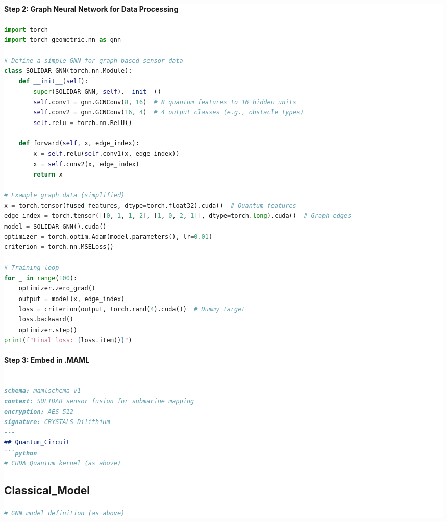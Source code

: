 #### **Step 2: Graph Neural Network for Data Processing**
```python
import torch
import torch_geometric.nn as gnn

# Define a simple GNN for graph-based sensor data
class SOLIDAR_GNN(torch.nn.Module):
    def __init__(self):
        super(SOLIDAR_GNN, self).__init__()
        self.conv1 = gnn.GCNConv(8, 16)  # 8 quantum features to 16 hidden units
        self.conv2 = gnn.GCNConv(16, 4)  # 4 output classes (e.g., obstacle types)
        self.relu = torch.nn.ReLU()

    def forward(self, x, edge_index):
        x = self.relu(self.conv1(x, edge_index))
        x = self.conv2(x, edge_index)
        return x

# Example graph data (simplified)
x = torch.tensor(fused_features, dtype=torch.float32).cuda()  # Quantum features
edge_index = torch.tensor([[0, 1, 1, 2], [1, 0, 2, 1]], dtype=torch.long).cuda()  # Graph edges
model = SOLIDAR_GNN().cuda()
optimizer = torch.optim.Adam(model.parameters(), lr=0.01)
criterion = torch.nn.MSELoss()

# Training loop
for _ in range(100):
    optimizer.zero_grad()
    output = model(x, edge_index)
    loss = criterion(output, torch.rand(4).cuda())  # Dummy target
    loss.backward()
    optimizer.step()
print(f"Final loss: {loss.item()}")
```

#### **Step 3: Embed in .MAML**
```markdown
---
schema: mamlschema_v1
context: SOLIDAR sensor fusion for submarine mapping
encryption: AES-512
signature: CRYSTALS-Dilithium
---
## Quantum_Circuit
```python
# CUDA Quantum kernel (as above)
```

## Classical_Model
```python
# GNN model definition (as above)
```
